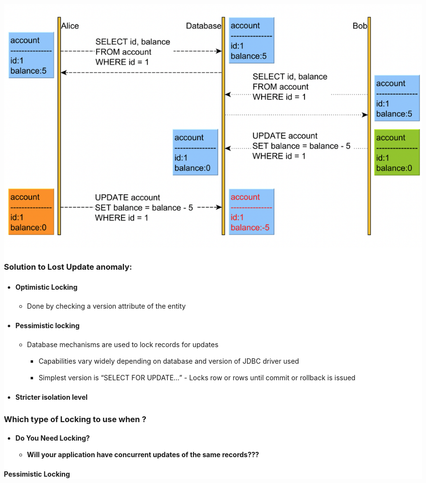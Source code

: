![alt text](image-15.png)


### Solution to Lost Update anomaly:

- #### Optimistic Locking

    - Done by checking a version attribute of the entity



- #### Pessimistic locking

    - Database mechanisms are used to lock records for updates

        - Capabilities vary widely depending on database and version of JDBC driver used
        
        - Simplest version is “SELECT FOR UPDATE…” - Locks row or rows until commit or rollback is issued 

- #### Stricter isolation level





### Which type of Locking to use when ?

- **Do You Need Locking?**

    - **Will your application have concurrent updates of the same records???**

#### Pessimistic Locking
